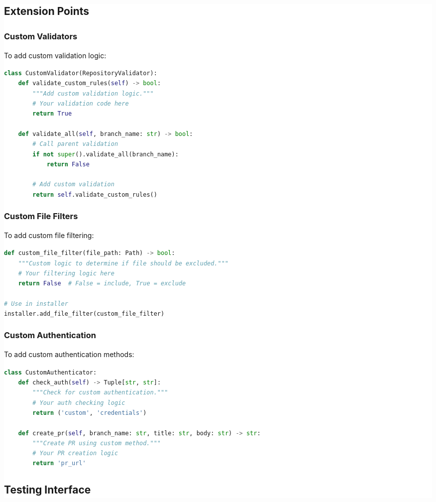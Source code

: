 ## Extension Points

### Custom Validators

To add custom validation logic:

```python
class CustomValidator(RepositoryValidator):
    def validate_custom_rules(self) -> bool:
        """Add custom validation logic."""
        # Your validation code here
        return True
    
    def validate_all(self, branch_name: str) -> bool:
        # Call parent validation
        if not super().validate_all(branch_name):
            return False
        
        # Add custom validation
        return self.validate_custom_rules()
```

### Custom File Filters

To add custom file filtering:

```python
def custom_file_filter(file_path: Path) -> bool:
    """Custom logic to determine if file should be excluded."""
    # Your filtering logic here
    return False  # False = include, True = exclude

# Use in installer
installer.add_file_filter(custom_file_filter)
```

### Custom Authentication

To add custom authentication methods:

```python
class CustomAuthenticator:
    def check_auth(self) -> Tuple[str, str]:
        """Check for custom authentication."""
        # Your auth checking logic
        return ('custom', 'credentials')
    
    def create_pr(self, branch_name: str, title: str, body: str) -> str:
        """Create PR using custom method."""
        # Your PR creation logic
        return 'pr_url'
```

## Testing Interface
